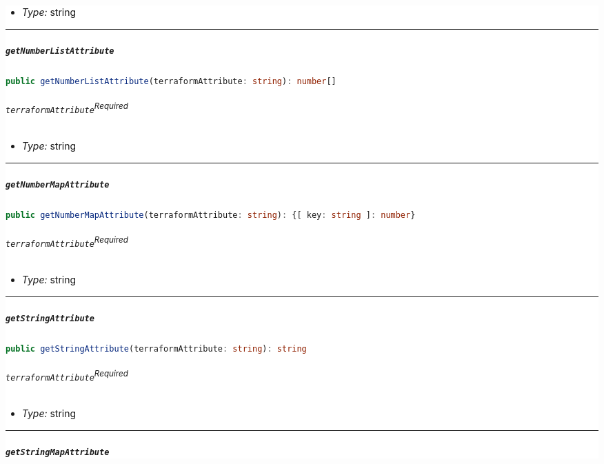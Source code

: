 - *Type:* string

---

##### `getNumberListAttribute` <a name="getNumberListAttribute" id="rhizo-co-terraform-provider-oci.dataOciAdmVulnerabilityAudits.DataOciAdmVulnerabilityAudits.getNumberListAttribute"></a>

```typescript
public getNumberListAttribute(terraformAttribute: string): number[]
```

###### `terraformAttribute`<sup>Required</sup> <a name="terraformAttribute" id="rhizo-co-terraform-provider-oci.dataOciAdmVulnerabilityAudits.DataOciAdmVulnerabilityAudits.getNumberListAttribute.parameter.terraformAttribute"></a>

- *Type:* string

---

##### `getNumberMapAttribute` <a name="getNumberMapAttribute" id="rhizo-co-terraform-provider-oci.dataOciAdmVulnerabilityAudits.DataOciAdmVulnerabilityAudits.getNumberMapAttribute"></a>

```typescript
public getNumberMapAttribute(terraformAttribute: string): {[ key: string ]: number}
```

###### `terraformAttribute`<sup>Required</sup> <a name="terraformAttribute" id="rhizo-co-terraform-provider-oci.dataOciAdmVulnerabilityAudits.DataOciAdmVulnerabilityAudits.getNumberMapAttribute.parameter.terraformAttribute"></a>

- *Type:* string

---

##### `getStringAttribute` <a name="getStringAttribute" id="rhizo-co-terraform-provider-oci.dataOciAdmVulnerabilityAudits.DataOciAdmVulnerabilityAudits.getStringAttribute"></a>

```typescript
public getStringAttribute(terraformAttribute: string): string
```

###### `terraformAttribute`<sup>Required</sup> <a name="terraformAttribute" id="rhizo-co-terraform-provider-oci.dataOciAdmVulnerabilityAudits.DataOciAdmVulnerabilityAudits.getStringAttribute.parameter.terraformAttribute"></a>

- *Type:* string

---

##### `getStringMapAttribute` <a name="getStringMapAttribute" id="rhizo-co-terraform-provider-oci.dataOciAdmVulnerabilityAudits.DataOciAdmVulnerabilityAudits.getStringMapAttribute"></a>

